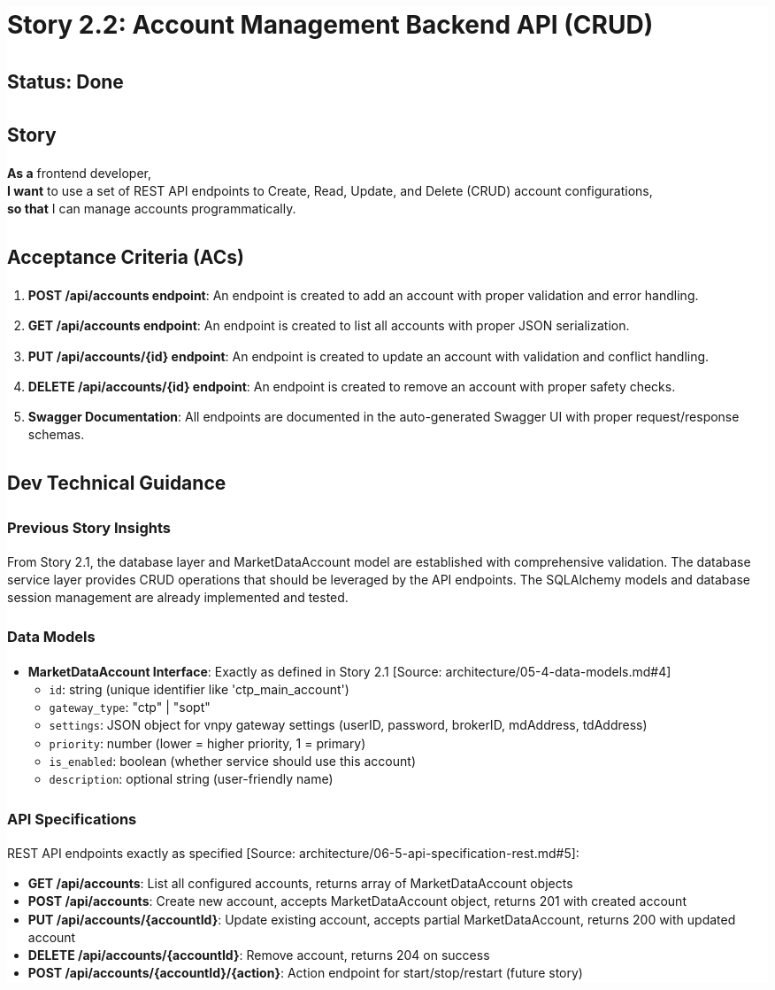 # Story 2.2: Account Management Backend API (CRUD)

## Status: Done

## Story

**As a** frontend developer,  
**I want** to use a set of REST API endpoints to Create, Read, Update, and Delete (CRUD) account configurations,  
**so that** I can manage accounts programmatically.

## Acceptance Criteria (ACs)

1. **POST /api/accounts endpoint**: An endpoint is created to add an account with proper validation and error handling.

2. **GET /api/accounts endpoint**: An endpoint is created to list all accounts with proper JSON serialization.

3. **PUT /api/accounts/{id} endpoint**: An endpoint is created to update an account with validation and conflict handling.

4. **DELETE /api/accounts/{id} endpoint**: An endpoint is created to remove an account with proper safety checks.

5. **Swagger Documentation**: All endpoints are documented in the auto-generated Swagger UI with proper request/response schemas.

## Dev Technical Guidance

### Previous Story Insights
From Story 2.1, the database layer and MarketDataAccount model are established with comprehensive validation. The database service layer provides CRUD operations that should be leveraged by the API endpoints. The SQLAlchemy models and database session management are already implemented and tested.

### Data Models
- **MarketDataAccount Interface**: Exactly as defined in Story 2.1 [Source: architecture/05-4-data-models.md#4]
  - `id`: string (unique identifier like 'ctp_main_account')
  - `gateway_type`: "ctp" | "sopt" 
  - `settings`: JSON object for vnpy gateway settings (userID, password, brokerID, mdAddress, tdAddress)
  - `priority`: number (lower = higher priority, 1 = primary)
  - `is_enabled`: boolean (whether service should use this account)
  - `description`: optional string (user-friendly name)

### API Specifications
REST API endpoints exactly as specified [Source: architecture/06-5-api-specification-rest.md#5]:
- **GET /api/accounts**: List all configured accounts, returns array of MarketDataAccount objects
- **POST /api/accounts**: Create new account, accepts MarketDataAccount object, returns 201 with created account
- **PUT /api/accounts/{accountId}**: Update existing account, accepts partial MarketDataAccount, returns 200 with updated account
- **DELETE /api/accounts/{accountId}**: Remove account, returns 204 on success
- **POST /api/accounts/{accountId}/{action}**: Action endpoint for start/stop/restart (future story)
